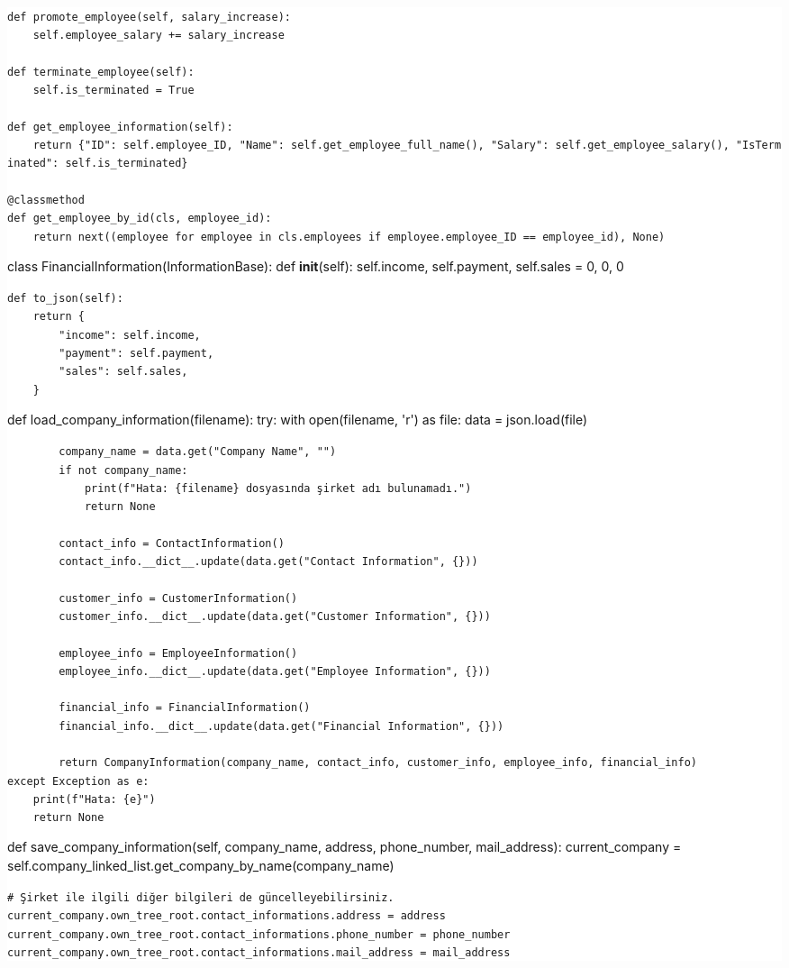     def promote_employee(self, salary_increase):
        self.employee_salary += salary_increase

    def terminate_employee(self):
        self.is_terminated = True

    def get_employee_information(self):
        return {"ID": self.employee_ID, "Name": self.get_employee_full_name(), "Salary": self.get_employee_salary(), "IsTerminated": self.is_terminated}

    @classmethod
    def get_employee_by_id(cls, employee_id):
        return next((employee for employee in cls.employees if employee.employee_ID == employee_id), None)

class FinancialInformation(InformationBase):
    def __init__(self):
        self.income, self.payment, self.sales = 0, 0, 0

    def to_json(self):
        return {
            "income": self.income,
            "payment": self.payment,
            "sales": self.sales,
        }

def load_company_information(filename):
    try:
        with open(filename, 'r') as file:
            data = json.load(file)

            company_name = data.get("Company Name", "")
            if not company_name:
                print(f"Hata: {filename} dosyasında şirket adı bulunamadı.")
                return None

            contact_info = ContactInformation()
            contact_info.__dict__.update(data.get("Contact Information", {}))

            customer_info = CustomerInformation()
            customer_info.__dict__.update(data.get("Customer Information", {}))

            employee_info = EmployeeInformation()
            employee_info.__dict__.update(data.get("Employee Information", {}))

            financial_info = FinancialInformation()
            financial_info.__dict__.update(data.get("Financial Information", {}))

            return CompanyInformation(company_name, contact_info, customer_info, employee_info, financial_info)
    except Exception as e:
        print(f"Hata: {e}")
        return None

def save_company_information(self, company_name, address, phone_number, mail_address):
    current_company = self.company_linked_list.get_company_by_name(company_name)
    
    # Şirket ile ilgili diğer bilgileri de güncelleyebilirsiniz.
    current_company.own_tree_root.contact_informations.address = address
    current_company.own_tree_root.contact_informations.phone_number = phone_number
    current_company.own_tree_root.contact_informations.mail_address = mail_address
